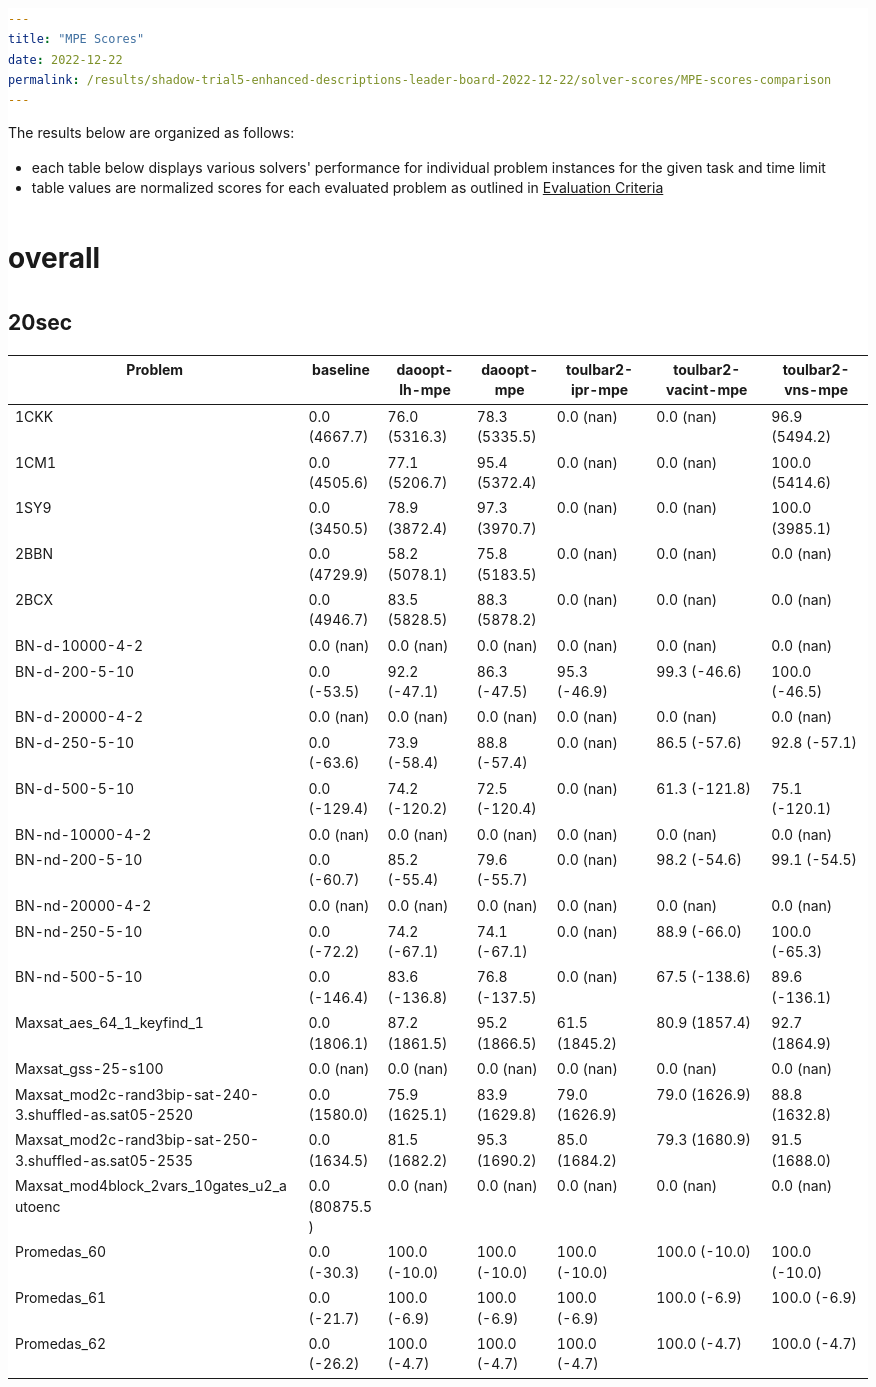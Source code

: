 ```yaml
---
title: "MPE Scores"
date: 2022-12-22
permalink: /results/shadow-trial5-enhanced-descriptions-leader-board-2022-12-22/solver-scores/MPE-scores-comparison
---
```




The results below are organized as follows:
- each table below displays various solvers' performance for individual problem instances for the given task and time limit
- table values are normalized scores for each evaluated problem as outlined in [Evaluation Criteria](https://uaicompetition.github.io/uci-2022/results/evaluation-criteria/)


# overall

## 20sec

|                        Problem                         |   baseline    | daoopt-lh-mpe  |   daoopt-mpe   | toulbar2-ipr-mpe | toulbar2-vacint-mpe | toulbar2-vns-mpe |
| ------------------------------------------------------ | ------------- | -------------- | -------------- | ---------------- | ------------------- | ---------------- |
| 1CKK                                                   | 0.0 (4667.7)  | 76.0 (5316.3)  | 78.3 (5335.5)  | 0.0 (nan)        | 0.0 (nan)           | 96.9 (5494.2)    |
| 1CM1                                                   | 0.0 (4505.6)  | 77.1 (5206.7)  | 95.4 (5372.4)  | 0.0 (nan)        | 0.0 (nan)           | 100.0 (5414.6)   |
| 1SY9                                                   | 0.0 (3450.5)  | 78.9 (3872.4)  | 97.3 (3970.7)  | 0.0 (nan)        | 0.0 (nan)           | 100.0 (3985.1)   |
| 2BBN                                                   | 0.0 (4729.9)  | 58.2 (5078.1)  | 75.8 (5183.5)  | 0.0 (nan)        | 0.0 (nan)           | 0.0 (nan)        |
| 2BCX                                                   | 0.0 (4946.7)  | 83.5 (5828.5)  | 88.3 (5878.2)  | 0.0 (nan)        | 0.0 (nan)           | 0.0 (nan)        |
| BN-d-10000-4-2                                         | 0.0 (nan)     | 0.0 (nan)      | 0.0 (nan)      | 0.0 (nan)        | 0.0 (nan)           | 0.0 (nan)        |
| BN-d-200-5-10                                          | 0.0 (-53.5)   | 92.2 (-47.1)   | 86.3 (-47.5)   | 95.3 (-46.9)     | 99.3 (-46.6)        | 100.0 (-46.5)    |
| BN-d-20000-4-2                                         | 0.0 (nan)     | 0.0 (nan)      | 0.0 (nan)      | 0.0 (nan)        | 0.0 (nan)           | 0.0 (nan)        |
| BN-d-250-5-10                                          | 0.0 (-63.6)   | 73.9 (-58.4)   | 88.8 (-57.4)   | 0.0 (nan)        | 86.5 (-57.6)        | 92.8 (-57.1)     |
| BN-d-500-5-10                                          | 0.0 (-129.4)  | 74.2 (-120.2)  | 72.5 (-120.4)  | 0.0 (nan)        | 61.3 (-121.8)       | 75.1 (-120.1)    |
| BN-nd-10000-4-2                                        | 0.0 (nan)     | 0.0 (nan)      | 0.0 (nan)      | 0.0 (nan)        | 0.0 (nan)           | 0.0 (nan)        |
| BN-nd-200-5-10                                         | 0.0 (-60.7)   | 85.2 (-55.4)   | 79.6 (-55.7)   | 0.0 (nan)        | 98.2 (-54.6)        | 99.1 (-54.5)     |
| BN-nd-20000-4-2                                        | 0.0 (nan)     | 0.0 (nan)      | 0.0 (nan)      | 0.0 (nan)        | 0.0 (nan)           | 0.0 (nan)        |
| BN-nd-250-5-10                                         | 0.0 (-72.2)   | 74.2 (-67.1)   | 74.1 (-67.1)   | 0.0 (nan)        | 88.9 (-66.0)        | 100.0 (-65.3)    |
| BN-nd-500-5-10                                         | 0.0 (-146.4)  | 83.6 (-136.8)  | 76.8 (-137.5)  | 0.0 (nan)        | 67.5 (-138.6)       | 89.6 (-136.1)    |
| Maxsat_aes_64_1_keyfind_1                              | 0.0 (1806.1)  | 87.2 (1861.5)  | 95.2 (1866.5)  | 61.5 (1845.2)    | 80.9 (1857.4)       | 92.7 (1864.9)    |
| Maxsat_gss-25-s100                                     | 0.0 (nan)     | 0.0 (nan)      | 0.0 (nan)      | 0.0 (nan)        | 0.0 (nan)           | 0.0 (nan)        |
| Maxsat_mod2c-rand3bip-sat-240-3.shuffled-as.sat05-2520 | 0.0 (1580.0)  | 75.9 (1625.1)  | 83.9 (1629.8)  | 79.0 (1626.9)    | 79.0 (1626.9)       | 88.8 (1632.8)    |
| Maxsat_mod2c-rand3bip-sat-250-3.shuffled-as.sat05-2535 | 0.0 (1634.5)  | 81.5 (1682.2)  | 95.3 (1690.2)  | 85.0 (1684.2)    | 79.3 (1680.9)       | 91.5 (1688.0)    |
| Maxsat_mod4block_2vars_10gates_u2_autoenc              | 0.0 (80875.5) | 0.0 (nan)      | 0.0 (nan)      | 0.0 (nan)        | 0.0 (nan)           | 0.0 (nan)        |
| Promedas_60                                            | 0.0 (-30.3)   | 100.0 (-10.0)  | 100.0 (-10.0)  | 100.0 (-10.0)    | 100.0 (-10.0)       | 100.0 (-10.0)    |
| Promedas_61                                            | 0.0 (-21.7)   | 100.0 (-6.9)   | 100.0 (-6.9)   | 100.0 (-6.9)     | 100.0 (-6.9)        | 100.0 (-6.9)     |
| Promedas_62                                            | 0.0 (-26.2)   | 100.0 (-4.7)   | 100.0 (-4.7)   | 100.0 (-4.7)     | 100.0 (-4.7)        | 100.0 (-4.7)     |